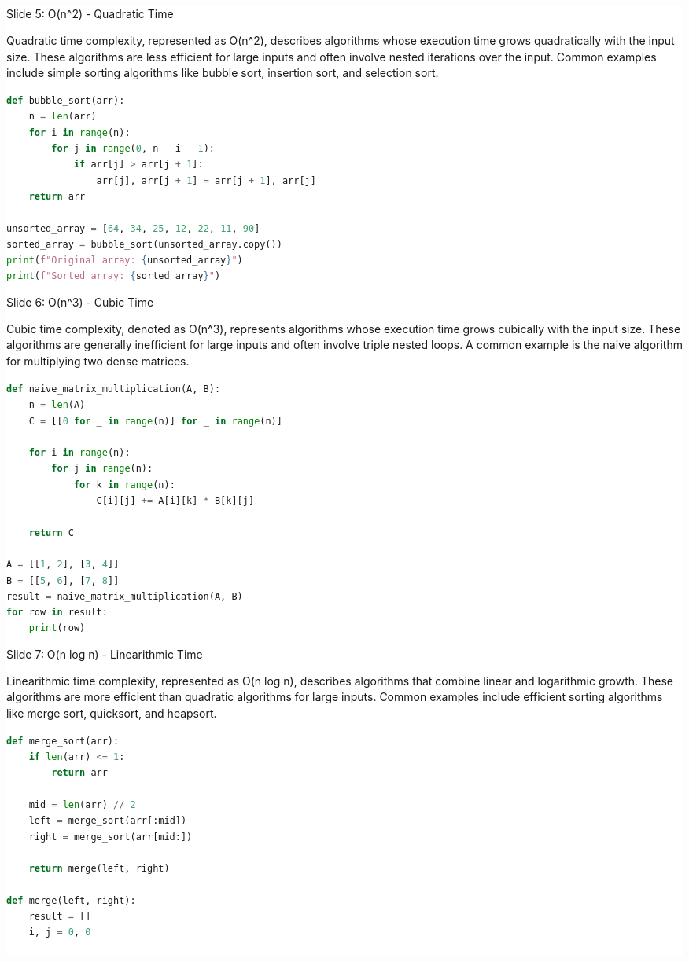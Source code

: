 Slide 5: O(n^2) - Quadratic Time

Quadratic time complexity, represented as O(n^2), describes algorithms whose execution time grows quadratically with the input size. These algorithms are less efficient for large inputs and often involve nested iterations over the input. Common examples include simple sorting algorithms like bubble sort, insertion sort, and selection sort.

```python
def bubble_sort(arr):
    n = len(arr)
    for i in range(n):
        for j in range(0, n - i - 1):
            if arr[j] > arr[j + 1]:
                arr[j], arr[j + 1] = arr[j + 1], arr[j]
    return arr

unsorted_array = [64, 34, 25, 12, 22, 11, 90]
sorted_array = bubble_sort(unsorted_array.copy())
print(f"Original array: {unsorted_array}")
print(f"Sorted array: {sorted_array}")
```

Slide 6: O(n^3) - Cubic Time

Cubic time complexity, denoted as O(n^3), represents algorithms whose execution time grows cubically with the input size. These algorithms are generally inefficient for large inputs and often involve triple nested loops. A common example is the naive algorithm for multiplying two dense matrices.

```python
def naive_matrix_multiplication(A, B):
    n = len(A)
    C = [[0 for _ in range(n)] for _ in range(n)]
    
    for i in range(n):
        for j in range(n):
            for k in range(n):
                C[i][j] += A[i][k] * B[k][j]
    
    return C

A = [[1, 2], [3, 4]]
B = [[5, 6], [7, 8]]
result = naive_matrix_multiplication(A, B)
for row in result:
    print(row)
```

Slide 7: O(n log n) - Linearithmic Time

Linearithmic time complexity, represented as O(n log n), describes algorithms that combine linear and logarithmic growth. These algorithms are more efficient than quadratic algorithms for large inputs. Common examples include efficient sorting algorithms like merge sort, quicksort, and heapsort.

```python
def merge_sort(arr):
    if len(arr) <= 1:
        return arr
    
    mid = len(arr) // 2
    left = merge_sort(arr[:mid])
    right = merge_sort(arr[mid:])
    
    return merge(left, right)

def merge(left, right):
    result = []
    i, j = 0, 0
    
```